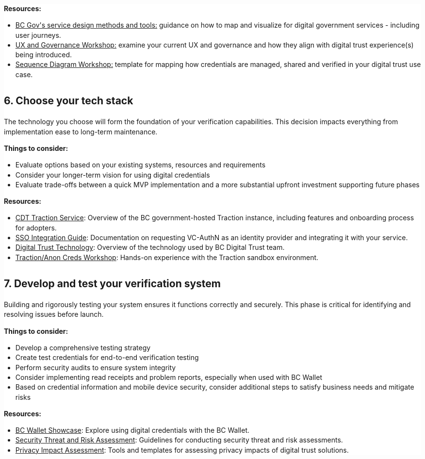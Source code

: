 **Resources:**
-   [BC Gov's service design methods and tools:](https://www2.gov.bc.ca/gov/content/governments/services-for-government/service-experience-digital-delivery/service-content-design/methods-and-tools/document-and-visualize) guidance on how to map and visualize for digital government services - including user journeys.    
-   [UX and Governance Workshop:](https://ditp-bc.atlassian.net/wiki/spaces/DTT/pages/206831668) examine your current UX and governance and how they align with digital trust experience(s) being introduced.    
-   [Sequence Diagram Workshop:](https://ditp-bc.atlassian.net/wiki/spaces/DTT/pages/206798853) template for mapping how credentials are managed, shared and verified in your digital trust use case.
    
## 6. Choose your tech stack

The technology you choose will form the foundation of your verification capabilities. This decision impacts everything from implementation ease to long-term maintenance.

**Things to consider:**
-   Evaluate options based on your existing systems, resources and requirements    
-   Consider your longer-term vision for using digital credentials    
-   Evaluate trade-offs between a quick MVP implementation and a more substantial upfront investment supporting future phases    

**Resources:**
-   [CDT Traction Service](https://digital.gov.bc.ca/digital-trust/technical/traction/ "https://digital.gov.bc.ca/digital-trust/technical/traction/"): Overview of the BC government-hosted Traction instance, including features and onboarding process for adopters.    
-   [SSO Integration Guide](https://digital.gov.bc.ca/bcgov-common-components/pathfinder-sso/ "https://digital.gov.bc.ca/bcgov-common-components/pathfinder-sso/"): Documentation on requesting VC-AuthN as an identity provider and integrating it with your service.    
-   [Digital Trust Technology](https://ditp-bc.atlassian.net/wiki/spaces/DTT/pages/209649711 "https://ditp-bc.atlassian.net/wiki/spaces/DTT/pages/209649711"): Overview of the technology used by BC Digital Trust team.    
-   [Traction/Anon Creds Workshop](https://github.com/bcgov/traction/blob/main/docs/traction-anoncreds-workshop.md "https://github.com/bcgov/traction/blob/main/docs/traction-anoncreds-workshop.md"): Hands-on experience with the Traction sandbox environment.
    
## 7. Develop and test your verification system

Building and rigorously testing your system ensures it functions correctly and securely. This phase is critical for identifying and resolving issues before launch.

**Things to consider:**
-   Develop a comprehensive testing strategy    
-   Create test credentials for end-to-end verification testing    
-   Perform security audits to ensure system integrity    
-   Consider implementing read receipts and problem reports, especially when used with BC Wallet    
-   Based on credential information and mobile device security, consider additional steps to satisfy business needs and mitigate risks    

**Resources:**
-   [BC Wallet Showcase](https://digital.gov.bc.ca/digital-trust/showcase/): Explore using digital credentials with the BC Wallet.    
-   [Security Threat and Risk Assessment](https://www2.gov.bc.ca/gov/content/governments/services-for-government/information-management-technology/information-security/security-threat-and-risk-assessment): Guidelines for conducting security threat and risk assessments.
-   [Privacy Impact Assessment](https://www2.gov.bc.ca/gov/content/governments/services-for-government/information-management-technology/privacy/privacy-impact-assessments): Tools and templates for assessing privacy impacts of digital trust solutions.
    